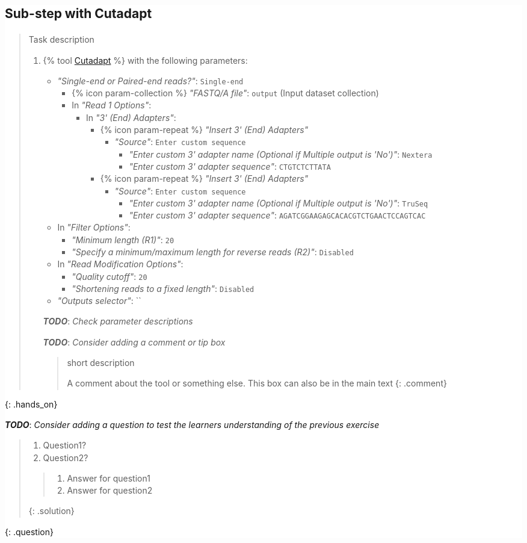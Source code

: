 ## Sub-step with **Cutadapt**

> <hands-on-title> Task description </hands-on-title>
>
> 1. {% tool [Cutadapt](toolshed.g2.bx.psu.edu/repos/lparsons/cutadapt/cutadapt/4.4+galaxy0) %} with the following parameters:
>    - *"Single-end or Paired-end reads?"*: `Single-end`
>        - {% icon param-collection %} *"FASTQ/A file"*: `output` (Input dataset collection)
>        - In *"Read 1 Options"*:
>            - In *"3' (End) Adapters"*:
>                - {% icon param-repeat %} *"Insert 3' (End) Adapters"*
>                    - *"Source"*: `Enter custom sequence`
>                        - *"Enter custom 3' adapter name (Optional if Multiple output is 'No')"*: `Nextera`
>                        - *"Enter custom 3' adapter sequence"*: `CTGTCTCTTATA`
>                - {% icon param-repeat %} *"Insert 3' (End) Adapters"*
>                    - *"Source"*: `Enter custom sequence`
>                        - *"Enter custom 3' adapter name (Optional if Multiple output is 'No')"*: `TruSeq`
>                        - *"Enter custom 3' adapter sequence"*: `AGATCGGAAGAGCACACGTCTGAACTCCAGTCAC`
>    - In *"Filter Options"*:
>        - *"Minimum length (R1)"*: `20`
>        - *"Specify a minimum/maximum length for reverse reads (R2)"*: `Disabled`
>    - In *"Read Modification Options"*:
>        - *"Quality cutoff"*: `20`
>        - *"Shortening reads to a fixed length"*: `Disabled`
>    - *"Outputs selector"*: ``
>
>    ***TODO***: *Check parameter descriptions*
>
>    ***TODO***: *Consider adding a comment or tip box*
>
>    > <comment-title> short description </comment-title>
>    >
>    > A comment about the tool or something else. This box can also be in the main text
>    {: .comment}
>
{: .hands_on}

***TODO***: *Consider adding a question to test the learners understanding of the previous exercise*

> <question-title></question-title>
>
> 1. Question1?
> 2. Question2?
>
> > <solution-title></solution-title>
> >
> > 1. Answer for question1
> > 2. Answer for question2
> >
> {: .solution}
>
{: .question}
